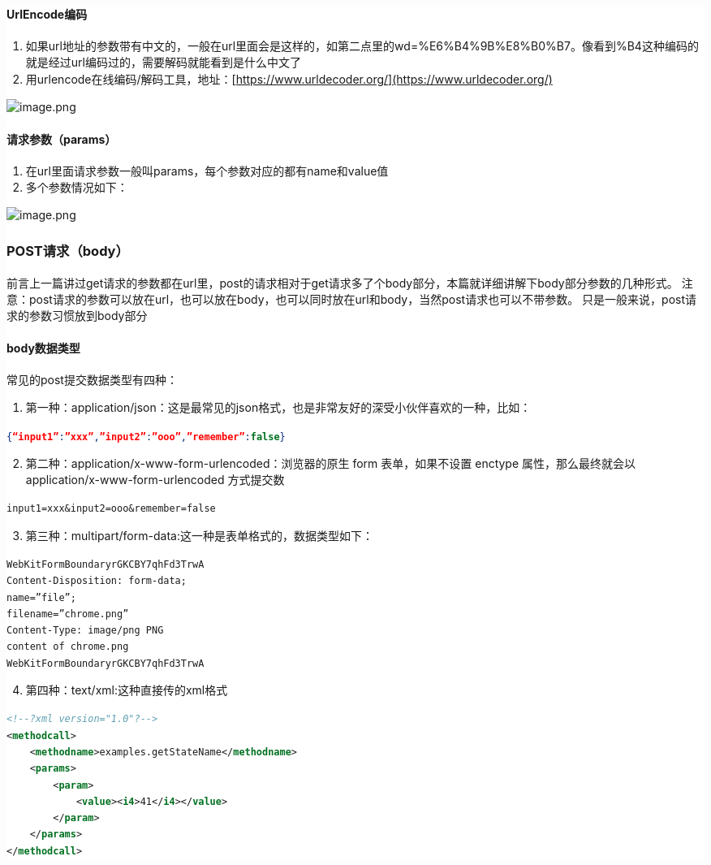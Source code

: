 #### UrlEncode编码

1. 如果url地址的参数带有中文的，一般在url里面会是这样的，如第二点里的wd=%E6%B4%9B%E8%B0%B7。像看到%B4这种编码的就是经过url编码过的，需要解码就能看到是什么中文了
1. 用urlencode在线编码/解码工具，地址：[https://www.urldecoder.org/](https://www.urldecoder.org/)

![image.png](https://cdn.nlark.com/yuque/0/2021/png/12654026/1640702305942-3954b68c-a956-4bba-81e2-25222443f9c5.png#clientId=u4eb01b0d-14ef-4&from=paste&height=514&id=e6hEL&margin=%5Bobject%20Object%5D&name=image.png&originHeight=1028&originWidth=1296&originalType=binary&ratio=1&size=101970&status=done&style=none&taskId=u61e52925-c969-44c2-9d8e-c32a529ed71&width=648)

#### 请求参数（params）

1. 在url里面请求参数一般叫params，每个参数对应的都有name和value值
1. 多个参数情况如下：

![image.png](https://cdn.nlark.com/yuque/0/2021/png/12654026/1640702120243-36a51902-8455-4de3-be58-cdd9b4415bd2.png#clientId=u4eb01b0d-14ef-4&from=paste&height=301&id=u49b080c6&margin=%5Bobject%20Object%5D&name=image.png&originHeight=602&originWidth=1322&originalType=binary&ratio=1&size=54926&status=done&style=none&taskId=uf9718da2-c8b4-4dac-b051-7afae7b74e4&width=661)
#### 

### POST请求（body）

前言上一篇讲过get请求的参数都在url里，post的请求相对于get请求多了个body部分，本篇就详细讲解下body部分参数的几种形式。
注意：post请求的参数可以放在url，也可以放在body，也可以同时放在url和body，当然post请求也可以不带参数。
只是一般来说，post请求的参数习惯放到body部分

#### body数据类型

常见的post提交数据类型有四种：

1. 第一种：application/json：这是最常见的json格式，也是非常友好的深受小伙伴喜欢的一种，比如：

``` json
{“input1”:”xxx”,”input2”:”ooo”,”remember”:false}
```

2. 第二种：application/x-www-form-urlencoded：浏览器的原生 form 表单，如果不设置 enctype 属性，那么最终就会以 application/x-www-form-urlencoded 方式提交数

```
input1=xxx&input2=ooo&remember=false
```

3. 第三种：multipart/form-data:这一种是表单格式的，数据类型如下：

```
WebKitFormBoundaryrGKCBY7qhFd3TrwA 
Content-Disposition: form-data; 
name=”file”; 
filename=”chrome.png” 
Content-Type: image/png PNG
content of chrome.png 
WebKitFormBoundaryrGKCBY7qhFd3TrwA
```

4. 第四种：text/xml:这种直接传的xml格式

``` xml
<!--?xml version="1.0"?-->
<methodcall>
	<methodname>examples.getStateName</methodname>
	<params>
		<param>
			<value><i4>41</i4></value>
		</param>
	</params>
</methodcall>
```
